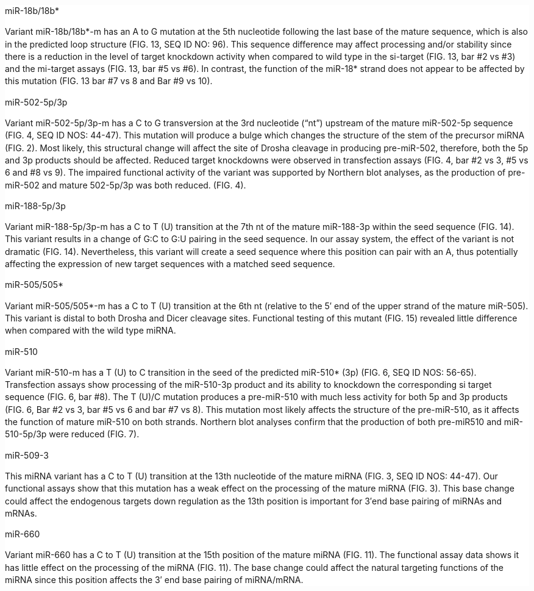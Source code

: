 miR-18b/18b*

Variant miR-18b/18b*-m has an A to G mutation at the 5th nucleotide following the last base of the mature sequence, which is also in the predicted loop structure (FIG. 13, SEQ ID NO: 96). This sequence difference may affect processing and/or stability since there is a reduction in the level of target knockdown activity when compared to wild type in the si-target (FIG. 13, bar #2 vs #3) and the mi-target assays (FIG. 13, bar #5 vs #6). In contrast, the function of the miR-18* strand does not appear to be affected by this mutation (FIG. 13 bar #7 vs 8 and Bar #9 vs 10).

miR-502-5p/3p

Variant miR-502-5p/3p-m has a C to G transversion at the 3rd nucleotide (“nt”) upstream of the mature miR-502-5p sequence (FIG. 4, SEQ ID NOS: 44-47). This mutation will produce a bulge which changes the structure of the stem of the precursor miRNA (FIG. 2). Most likely, this structural change will affect the site of Drosha cleavage in producing pre-miR-502, therefore, both the 5p and 3p products should be affected. Reduced target knockdowns were observed in transfection assays (FIG. 4, bar #2 vs 3, #5 vs 6 and #8 vs 9). The impaired functional activity of the variant was supported by Northern blot analyses, as the production of pre-miR-502 and mature 502-5p/3p was both reduced. (FIG. 4).

miR-188-5p/3p

Variant miR-188-5p/3p-m has a C to T (U) transition at the 7th nt of the mature miR-188-3p within the seed sequence (FIG. 14). This variant results in a change of G:C to G:U pairing in the seed sequence. In our assay system, the effect of the variant is not dramatic (FIG. 14). Nevertheless, this variant will create a seed sequence where this position can pair with an A, thus potentially affecting the expression of new target sequences with a matched seed sequence.

miR-505/505*

Variant miR-505/505*-m has a C to T (U) transition at the 6th nt (relative to the 5′ end of the upper strand of the mature miR-505). This variant is distal to both Drosha and Dicer cleavage sites. Functional testing of this mutant (FIG. 15) revealed little difference when compared with the wild type miRNA.

miR-510

Variant miR-510-m has a T (U) to C transition in the seed of the predicted miR-510* (3p) (FIG. 6, SEQ ID NOS: 56-65). Transfection assays show processing of the miR-510-3p product and its ability to knockdown the corresponding si target sequence (FIG. 6, bar #8). The T (U)/C mutation produces a pre-miR-510 with much less activity for both 5p and 3p products (FIG. 6, Bar #2 vs 3, bar #5 vs 6 and bar #7 vs 8). This mutation most likely affects the structure of the pre-miR-510, as it affects the function of mature miR-510 on both strands. Northern blot analyses confirm that the production of both pre-miR510 and miR-510-5p/3p were reduced (FIG. 7).

miR-509-3

This miRNA variant has a C to T (U) transition at the 13th nucleotide of the mature miRNA (FIG. 3, SEQ ID NOS: 44-47). Our functional assays show that this mutation has a weak effect on the processing of the mature miRNA (FIG. 3). This base change could affect the endogenous targets down regulation as the 13th position is important for 3′end base pairing of miRNAs and mRNAs.

miR-660

Variant miR-660 has a C to T (U) transition at the 15th position of the mature miRNA (FIG. 11). The functional assay data shows it has little effect on the processing of the miRNA (FIG. 11). The base change could affect the natural targeting functions of the miRNA since this position affects the 3′ end base pairing of miRNA/mRNA.
